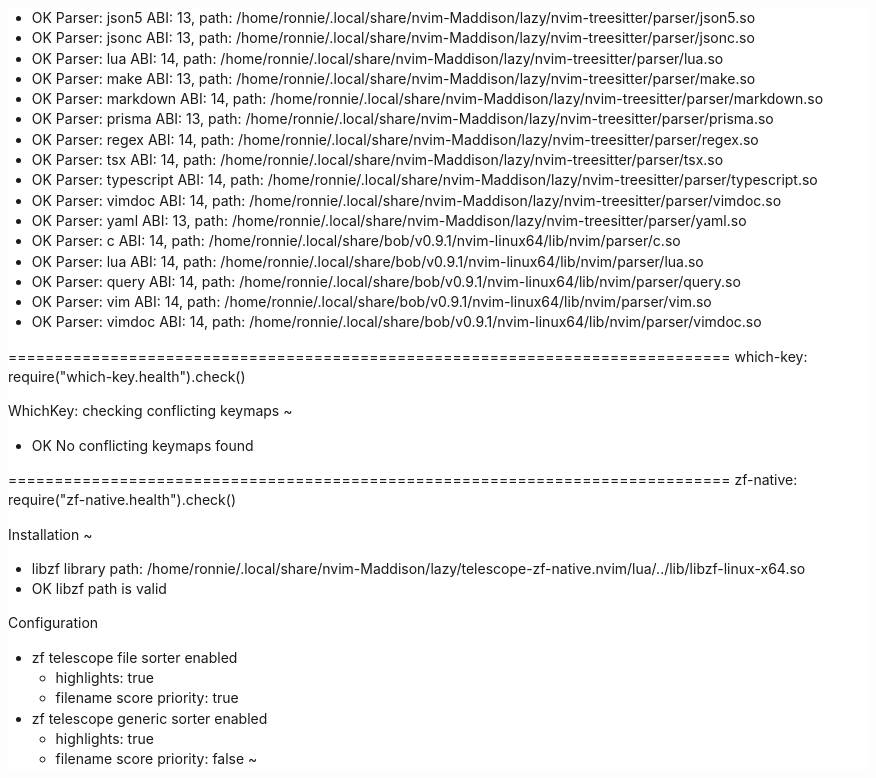 - OK Parser: json5      ABI: 13, path: /home/ronnie/.local/share/nvim-Maddison/lazy/nvim-treesitter/parser/json5.so
- OK Parser: jsonc      ABI: 13, path: /home/ronnie/.local/share/nvim-Maddison/lazy/nvim-treesitter/parser/jsonc.so
- OK Parser: lua        ABI: 14, path: /home/ronnie/.local/share/nvim-Maddison/lazy/nvim-treesitter/parser/lua.so
- OK Parser: make       ABI: 13, path: /home/ronnie/.local/share/nvim-Maddison/lazy/nvim-treesitter/parser/make.so
- OK Parser: markdown   ABI: 14, path: /home/ronnie/.local/share/nvim-Maddison/lazy/nvim-treesitter/parser/markdown.so
- OK Parser: prisma     ABI: 13, path: /home/ronnie/.local/share/nvim-Maddison/lazy/nvim-treesitter/parser/prisma.so
- OK Parser: regex      ABI: 14, path: /home/ronnie/.local/share/nvim-Maddison/lazy/nvim-treesitter/parser/regex.so
- OK Parser: tsx        ABI: 14, path: /home/ronnie/.local/share/nvim-Maddison/lazy/nvim-treesitter/parser/tsx.so
- OK Parser: typescript ABI: 14, path: /home/ronnie/.local/share/nvim-Maddison/lazy/nvim-treesitter/parser/typescript.so
- OK Parser: vimdoc     ABI: 14, path: /home/ronnie/.local/share/nvim-Maddison/lazy/nvim-treesitter/parser/vimdoc.so
- OK Parser: yaml       ABI: 13, path: /home/ronnie/.local/share/nvim-Maddison/lazy/nvim-treesitter/parser/yaml.so
- OK Parser: c          ABI: 14, path: /home/ronnie/.local/share/bob/v0.9.1/nvim-linux64/lib/nvim/parser/c.so
- OK Parser: lua        ABI: 14, path: /home/ronnie/.local/share/bob/v0.9.1/nvim-linux64/lib/nvim/parser/lua.so
- OK Parser: query      ABI: 14, path: /home/ronnie/.local/share/bob/v0.9.1/nvim-linux64/lib/nvim/parser/query.so
- OK Parser: vim        ABI: 14, path: /home/ronnie/.local/share/bob/v0.9.1/nvim-linux64/lib/nvim/parser/vim.so
- OK Parser: vimdoc     ABI: 14, path: /home/ronnie/.local/share/bob/v0.9.1/nvim-linux64/lib/nvim/parser/vimdoc.so

==============================================================================
which-key: require("which-key.health").check()

WhichKey: checking conflicting keymaps ~
- OK No conflicting keymaps found

==============================================================================
zf-native: require("zf-native.health").check()

Installation ~
- libzf library path: /home/ronnie/.local/share/nvim-Maddison/lazy/telescope-zf-native.nvim/lua/../lib/libzf-linux-x64.so
- OK libzf path is valid

Configuration
  - zf telescope file sorter enabled
    - highlights: true
    - filename score priority: true
  - zf telescope generic sorter enabled
    - highlights: true
    - filename score priority: false ~

